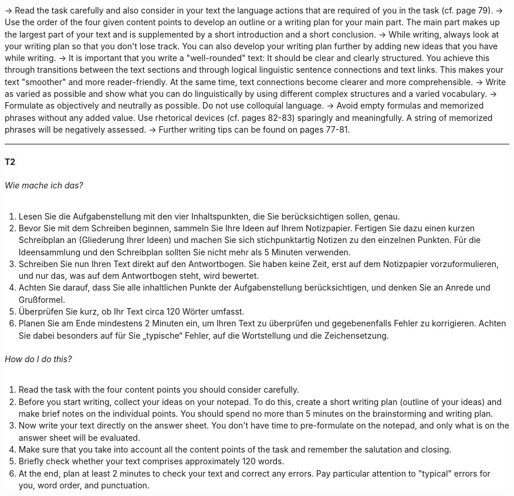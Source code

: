 
→ Read the task carefully and also consider in your text the language actions that are required of you in the task (cf. page 79).
→ Use the order of the four given content points to develop an outline or a writing plan for your main part. The main part makes up the largest part of your text and is supplemented by a short introduction and a short conclusion.
→ While writing, always look at your writing plan so that you don't lose track. You can also develop your writing plan further by adding new ideas that you have while writing.
→ It is important that you write a "well-rounded" text: It should be clear and clearly structured. You achieve this through transitions between the text sections and through logical linguistic sentence connections and text links. This makes your text "smoother" and more reader-friendly. At the same time, text connections become clearer and more comprehensible.
→ Write as varied as possible and show what you can do linguistically by using different complex structures and a varied vocabulary.
→ Formulate as objectively and neutrally as possible. Do not use colloquial language.
→ Avoid empty formulas and memorized phrases without any added value. Use rhetorical devices (cf. pages 82-83) sparingly and meaningfully. A string of memorized phrases will be negatively assessed.
→ Further writing tips can be found on pages 77-81.



----
#### T2

###### Wie mache ich das?
1. Lesen Sie die Aufgabenstellung mit den vier Inhaltspunkten, die Sie berücksichtigen sollen, genau.
2. Bevor Sie mit dem Schreiben beginnen, sammeln Sie Ihre Ideen auf Ihrem Notizpapier. Fertigen Sie dazu einen kurzen Schreibplan an (Gliederung Ihrer Ideen) und machen Sie sich stichpunktartig Notizen zu den einzelnen Punkten. Für die Ideensammlung und den Schreibplan sollten Sie nicht mehr als 5 Minuten verwenden.
3. Schreiben Sie nun Ihren Text direkt auf den Antwortbogen. Sie haben keine Zeit, erst auf dem Notizpapier vorzuformulieren, und nur das, was auf dem Antwortbogen steht, wird bewertet.
4. Achten Sie darauf, dass Sie alle inhaltlichen Punkte der Aufgabenstellung berücksichtigen, und denken Sie an Anrede und Grußformel.
5. Überprüfen Sie kurz, ob Ihr Text circa 120 Wörter umfasst.
6. Planen Sie am Ende mindestens 2 Minuten ein, um Ihren Text zu überprüfen und gegebenenfalls Fehler zu korrigieren. Achten Sie dabei besonders auf für Sie „typische“ Fehler, auf die Wortstellung und die Zeichensetzung.

###### How do I do this?

1.  Read the task with the four content points you should consider carefully.
2.  Before you start writing, collect your ideas on your notepad. To do this, create a short writing plan (outline of your ideas) and make brief notes on the individual points. You should spend no more than 5 minutes on the brainstorming and writing plan.
3.  Now write your text directly on the answer sheet. You don't have time to pre-formulate on the notepad, and only what is on the answer sheet will be evaluated.
4.  Make sure that you take into account all the content points of the task and remember the salutation and closing.
5.  Briefly check whether your text comprises approximately 120 words.
6.  At the end, plan at least 2 minutes to check your text and correct any errors. Pay particular attention to "typical" errors for you, word order, and punctuation.
